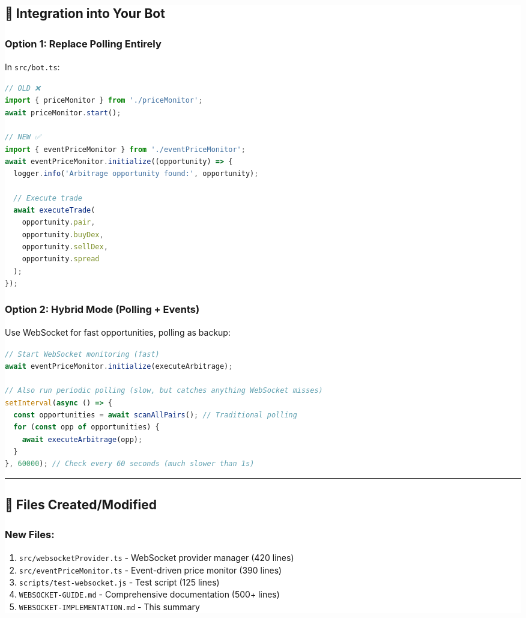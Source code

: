 
## 🔧 Integration into Your Bot

### **Option 1: Replace Polling Entirely**

In `src/bot.ts`:

```typescript
// OLD ❌
import { priceMonitor } from './priceMonitor';
await priceMonitor.start();

// NEW ✅
import { eventPriceMonitor } from './eventPriceMonitor';
await eventPriceMonitor.initialize((opportunity) => {
  logger.info('Arbitrage opportunity found:', opportunity);
  
  // Execute trade
  await executeTrade(
    opportunity.pair,
    opportunity.buyDex,
    opportunity.sellDex,
    opportunity.spread
  );
});
```

### **Option 2: Hybrid Mode (Polling + Events)**

Use WebSocket for fast opportunities, polling as backup:

```typescript
// Start WebSocket monitoring (fast)
await eventPriceMonitor.initialize(executeArbitrage);

// Also run periodic polling (slow, but catches anything WebSocket misses)
setInterval(async () => {
  const opportunities = await scanAllPairs(); // Traditional polling
  for (const opp of opportunities) {
    await executeArbitrage(opp);
  }
}, 60000); // Check every 60 seconds (much slower than 1s)
```

---

## 📁 Files Created/Modified

### **New Files:**
1. `src/websocketProvider.ts` - WebSocket provider manager (420 lines)
2. `src/eventPriceMonitor.ts` - Event-driven price monitor (390 lines)
3. `scripts/test-websocket.js` - Test script (125 lines)
4. `WEBSOCKET-GUIDE.md` - Comprehensive documentation (500+ lines)
5. `WEBSOCKET-IMPLEMENTATION.md` - This summary

